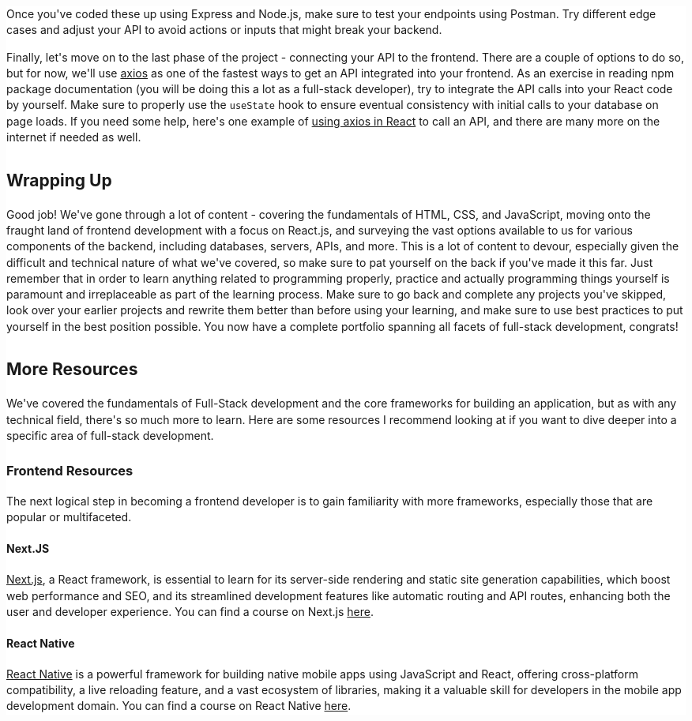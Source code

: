 Once you've coded these up using Express and Node.js, make sure to test your endpoints using Postman. Try different edge cases and adjust your API to avoid actions or inputs that might break your backend.

Finally, let's move on to the last phase of the project - connecting your API to the frontend. There are a couple of options to do so, but for now, we'll use [axios](https://www.npmjs.com/package/axios) as one of the fastest ways to get an API integrated into your frontend. As an exercise in reading npm package documentation (you will be doing this a lot as a full-stack developer), try to integrate the API calls into your React code by yourself. Make sure to properly use the `useState` hook to ensure eventual consistency with initial calls to your database on page loads. If you need some help, here's one example of [using axios in React](https://rapidapi.com/blog/axios-react-api-tutorial/) to call an API, and there are many more on the internet if needed as well.

## Wrapping Up

Good job! We've gone through a lot of content - covering the fundamentals of HTML, CSS, and JavaScript, moving onto the fraught land of frontend development with a focus on React.js, and surveying the vast options available to us for various components of the backend, including databases, servers, APIs, and more. This is a lot of content to devour, especially given the difficult and technical nature of what we've covered, so make sure to pat yourself on the back if you've made it this far. Just remember that in order to learn anything related to programming properly, practice and actually programming things yourself is paramount and irreplaceable as part of the learning process. Make sure to go back and complete any projects you've skipped, look over your earlier projects and rewrite them better than before using your learning, and make sure to use best practices to put yourself in the best position possible. You now have a complete portfolio spanning all facets of full-stack development, congrats!

## More Resources

We've covered the fundamentals of Full-Stack development and the core frameworks for building an application, but as with any technical field, there's so much more to learn. Here are some resources I recommend looking at if you want to dive deeper into a specific area of full-stack development.

### Frontend Resources

The next logical step in becoming a frontend developer is to gain familiarity with more frameworks, especially those that are popular or multifaceted.

#### Next.JS

[Next.js](https://nextjs.org/), a React framework, is essential to learn for its server-side rendering and static site generation capabilities, which boost web performance and SEO, and its streamlined development features like automatic routing and API routes, enhancing both the user and developer experience. You can find a course on Next.js [here](https://frontendmasters.com/courses/next-js-v3/).

#### React Native

[React Native](https://reactnative.dev/) is a powerful framework for building native mobile apps using JavaScript and React, offering cross-platform compatibility, a live reloading feature, and a vast ecosystem of libraries, making it a valuable skill for developers in the mobile app development domain. You can find a course on React Native [here](https://frontendmasters.com/courses/react-native-v2/).
